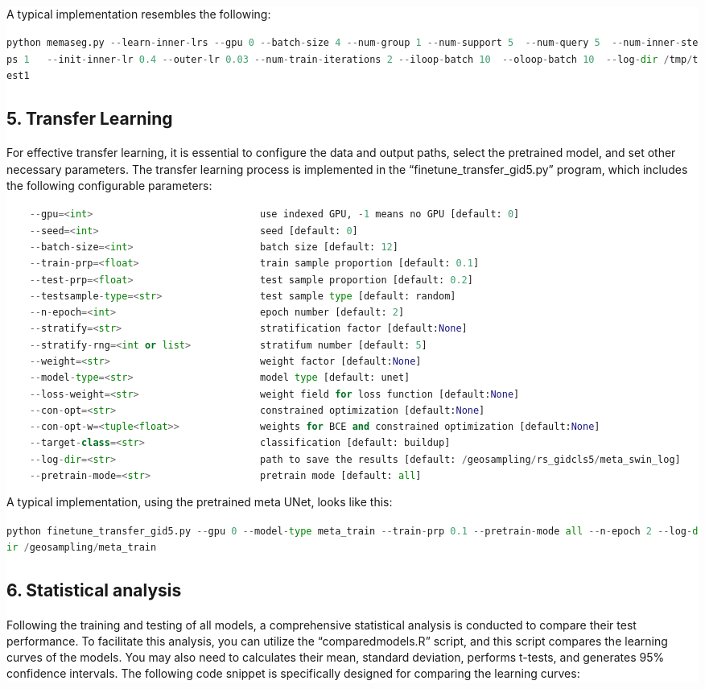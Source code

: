 A typical implementation resembles the following:

``` python
python memaseg.py --learn-inner-lrs --gpu 0 --batch-size 4 --num-group 1 --num-support 5  --num-query 5  --num-inner-steps 1   --init-inner-lr 0.4 --outer-lr 0.03 --num-train-iterations 2 --iloop-batch 10  --oloop-batch 10  --log-dir /tmp/test1 
```

## 5. Transfer Learning

For effective transfer learning, it is essential to configure the data
and output paths, select the pretrained model, and set other necessary
parameters. The transfer learning process is implemented in the
“finetune_transfer_gid5.py” program, which includes the following
configurable parameters:

``` python
    --gpu=<int>                             use indexed GPU, -1 means no GPU [default: 0]
    --seed=<int>                            seed [default: 0]
    --batch-size=<int>                      batch size [default: 12]
    --train-prp=<float>                     train sample proportion [default: 0.1]
    --test-prp=<float>                      test sample proportion [default: 0.2]
    --testsample-type=<str>                 test sample type [default: random]
    --n-epoch=<int>                         epoch number [default: 2]
    --stratify=<str>                        stratification factor [default:None]
    --stratify-rng=<int or list>            stratifum number [default: 5]
    --weight=<str>                          weight factor [default:None]
    --model-type=<str>                      model type [default: unet]
    --loss-weight=<str>                     weight field for loss function [default:None]
    --con-opt=<str>                         constrained optimization [default:None]
    --con-opt-w=<tuple<float>>              weights for BCE and constrained optimization [default:None]
    --target-class=<str>                    classification [default: buildup]
    --log-dir=<str>                         path to save the results [default: /geosampling/rs_gidcls5/meta_swin_log]
    --pretrain-mode=<str>                   pretrain mode [default: all]
```

A typical implementation, using the pretrained meta UNet, looks like
this:

``` python
python finetune_transfer_gid5.py --gpu 0 --model-type meta_train --train-prp 0.1 --pretrain-mode all --n-epoch 2 --log-dir /geosampling/meta_train
```

## 6. Statistical analysis

Following the training and testing of all models, a comprehensive
statistical analysis is conducted to compare their test performance. To
facilitate this analysis, you can utilize the “comparedmodels.R” script,
and this script compares the learning curves of the models. You may also
need to calculates their mean, standard deviation, performs t-tests, and
generates 95% confidence intervals. The following code snippet is
specifically designed for comparing the learning curves:
